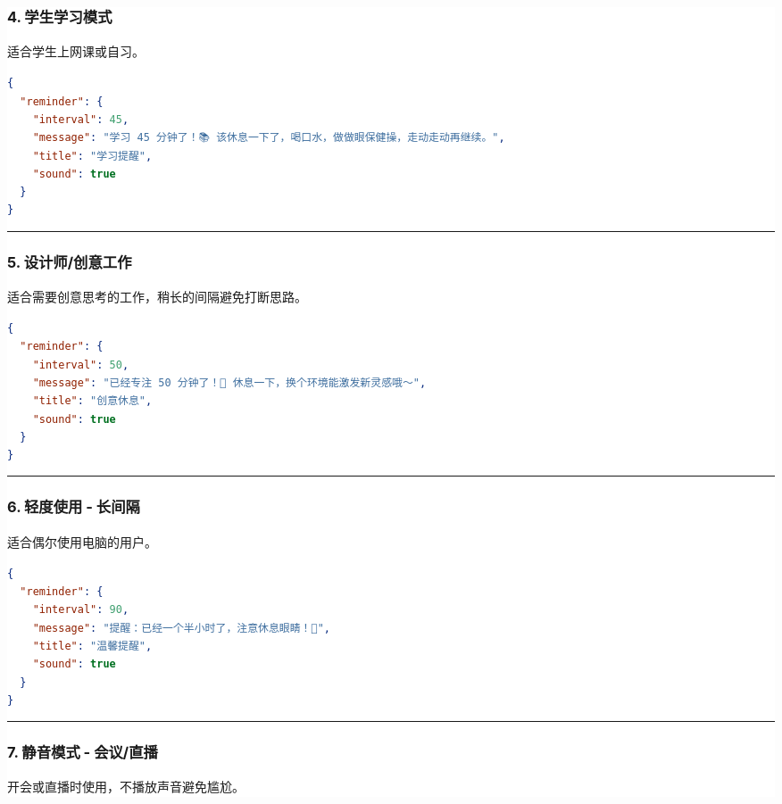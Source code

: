 
### 4. 学生学习模式

适合学生上网课或自习。

```json
{
  "reminder": {
    "interval": 45,
    "message": "学习 45 分钟了！📚 该休息一下了，喝口水，做做眼保健操，走动走动再继续。",
    "title": "学习提醒",
    "sound": true
  }
}
```

---

### 5. 设计师/创意工作

适合需要创意思考的工作，稍长的间隔避免打断思路。

```json
{
  "reminder": {
    "interval": 50,
    "message": "已经专注 50 分钟了！🎨 休息一下，换个环境能激发新灵感哦～",
    "title": "创意休息",
    "sound": true
  }
}
```

---

### 6. 轻度使用 - 长间隔

适合偶尔使用电脑的用户。

```json
{
  "reminder": {
    "interval": 90,
    "message": "提醒：已经一个半小时了，注意休息眼睛！👀",
    "title": "温馨提醒",
    "sound": true
  }
}
```

---

### 7. 静音模式 - 会议/直播

开会或直播时使用，不播放声音避免尴尬。
